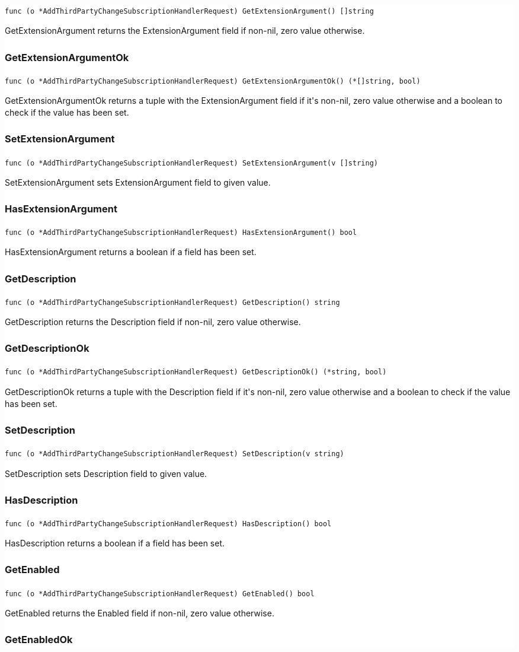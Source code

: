 `func (o *AddThirdPartyChangeSubscriptionHandlerRequest) GetExtensionArgument() []string`

GetExtensionArgument returns the ExtensionArgument field if non-nil, zero value otherwise.

### GetExtensionArgumentOk

`func (o *AddThirdPartyChangeSubscriptionHandlerRequest) GetExtensionArgumentOk() (*[]string, bool)`

GetExtensionArgumentOk returns a tuple with the ExtensionArgument field if it's non-nil, zero value otherwise
and a boolean to check if the value has been set.

### SetExtensionArgument

`func (o *AddThirdPartyChangeSubscriptionHandlerRequest) SetExtensionArgument(v []string)`

SetExtensionArgument sets ExtensionArgument field to given value.

### HasExtensionArgument

`func (o *AddThirdPartyChangeSubscriptionHandlerRequest) HasExtensionArgument() bool`

HasExtensionArgument returns a boolean if a field has been set.

### GetDescription

`func (o *AddThirdPartyChangeSubscriptionHandlerRequest) GetDescription() string`

GetDescription returns the Description field if non-nil, zero value otherwise.

### GetDescriptionOk

`func (o *AddThirdPartyChangeSubscriptionHandlerRequest) GetDescriptionOk() (*string, bool)`

GetDescriptionOk returns a tuple with the Description field if it's non-nil, zero value otherwise
and a boolean to check if the value has been set.

### SetDescription

`func (o *AddThirdPartyChangeSubscriptionHandlerRequest) SetDescription(v string)`

SetDescription sets Description field to given value.

### HasDescription

`func (o *AddThirdPartyChangeSubscriptionHandlerRequest) HasDescription() bool`

HasDescription returns a boolean if a field has been set.

### GetEnabled

`func (o *AddThirdPartyChangeSubscriptionHandlerRequest) GetEnabled() bool`

GetEnabled returns the Enabled field if non-nil, zero value otherwise.

### GetEnabledOk
